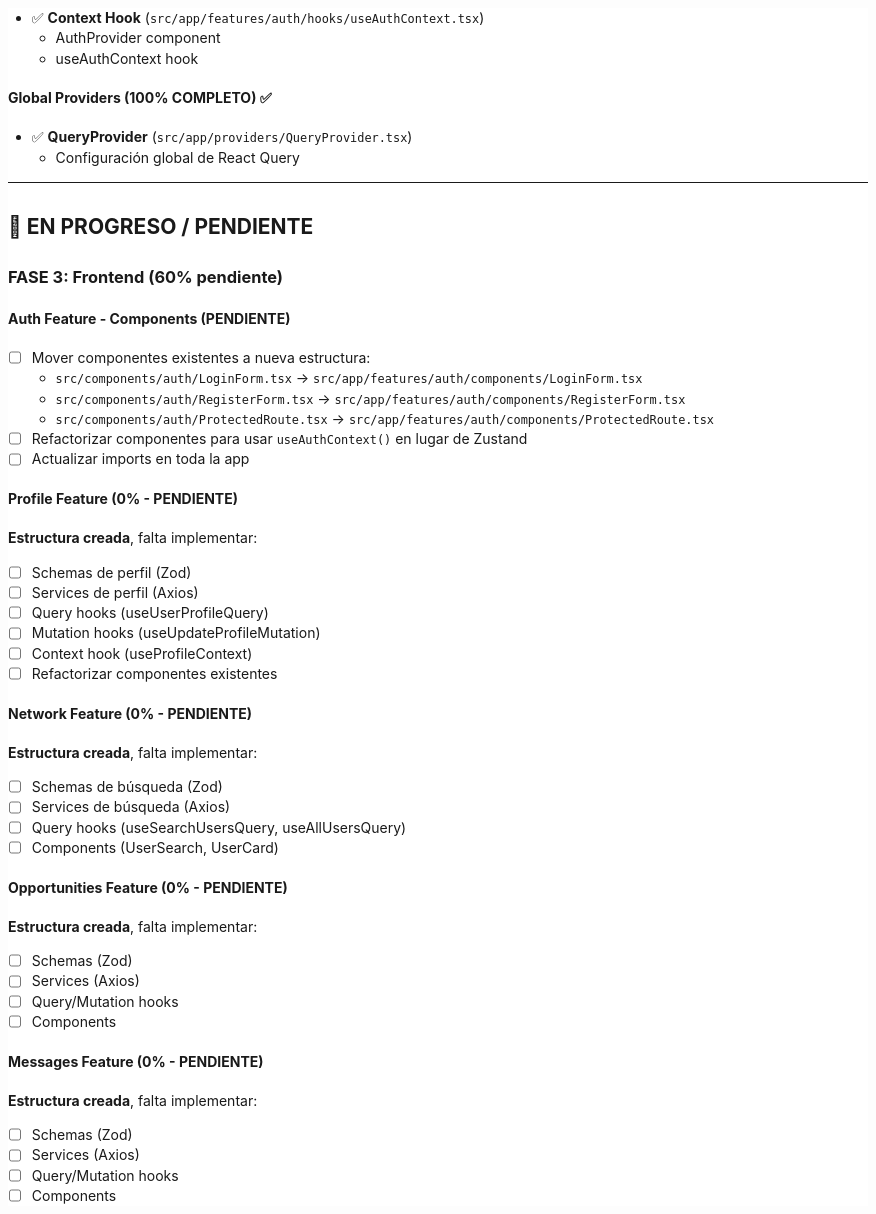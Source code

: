 - ✅ **Context Hook** (`src/app/features/auth/hooks/useAuthContext.tsx`)
  - AuthProvider component
  - useAuthContext hook

#### Global Providers (100% COMPLETO) ✅
- ✅ **QueryProvider** (`src/app/providers/QueryProvider.tsx`)
  - Configuración global de React Query

---

## 🚧 EN PROGRESO / PENDIENTE

### FASE 3: Frontend (60% pendiente)

#### Auth Feature - Components (PENDIENTE)
- [ ] Mover componentes existentes a nueva estructura:
  - `src/components/auth/LoginForm.tsx` → `src/app/features/auth/components/LoginForm.tsx`
  - `src/components/auth/RegisterForm.tsx` → `src/app/features/auth/components/RegisterForm.tsx`
  - `src/components/auth/ProtectedRoute.tsx` → `src/app/features/auth/components/ProtectedRoute.tsx`
- [ ] Refactorizar componentes para usar `useAuthContext()` en lugar de Zustand
- [ ] Actualizar imports en toda la app

#### Profile Feature (0% - PENDIENTE)
**Estructura creada**, falta implementar:
- [ ] Schemas de perfil (Zod)
- [ ] Services de perfil (Axios)
- [ ] Query hooks (useUserProfileQuery)
- [ ] Mutation hooks (useUpdateProfileMutation)
- [ ] Context hook (useProfileContext)
- [ ] Refactorizar componentes existentes

#### Network Feature (0% - PENDIENTE)
**Estructura creada**, falta implementar:
- [ ] Schemas de búsqueda (Zod)
- [ ] Services de búsqueda (Axios)
- [ ] Query hooks (useSearchUsersQuery, useAllUsersQuery)
- [ ] Components (UserSearch, UserCard)

#### Opportunities Feature (0% - PENDIENTE)
**Estructura creada**, falta implementar:
- [ ] Schemas (Zod)
- [ ] Services (Axios)
- [ ] Query/Mutation hooks
- [ ] Components

#### Messages Feature (0% - PENDIENTE)
**Estructura creada**, falta implementar:
- [ ] Schemas (Zod)
- [ ] Services (Axios)
- [ ] Query/Mutation hooks
- [ ] Components
